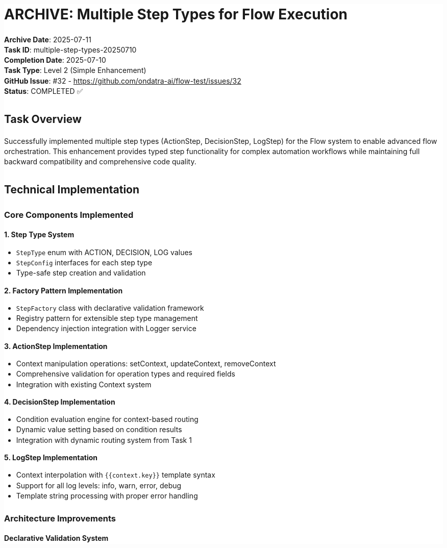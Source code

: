 # ARCHIVE: Multiple Step Types for Flow Execution

**Archive Date**: 2025-07-11  
**Task ID**: multiple-step-types-20250710  
**Completion Date**: 2025-07-10  
**Task Type**: Level 2 (Simple Enhancement)  
**GitHub Issue**: #32 - https://github.com/ondatra-ai/flow-test/issues/32  
**Status**: COMPLETED ✅

## Task Overview

Successfully implemented multiple step types (ActionStep, DecisionStep, LogStep) for the Flow system to enable advanced flow orchestration. This enhancement provides typed step functionality for complex automation workflows while maintaining full backward compatibility and comprehensive code quality.

## Technical Implementation

### Core Components Implemented

**1. Step Type System**

- `StepType` enum with ACTION, DECISION, LOG values
- `StepConfig` interfaces for each step type
- Type-safe step creation and validation

**2. Factory Pattern Implementation**

- `StepFactory` class with declarative validation framework
- Registry pattern for extensible step type management
- Dependency injection integration with Logger service

**3. ActionStep Implementation**

- Context manipulation operations: setContext, updateContext, removeContext
- Comprehensive validation for operation types and required fields
- Integration with existing Context system

**4. DecisionStep Implementation**

- Condition evaluation engine for context-based routing
- Dynamic value setting based on condition results
- Integration with dynamic routing system from Task 1

**5. LogStep Implementation**

- Context interpolation with `{{context.key}}` template syntax
- Support for all log levels: info, warn, error, debug
- Template string processing with proper error handling

### Architecture Improvements

**Declarative Validation System**
